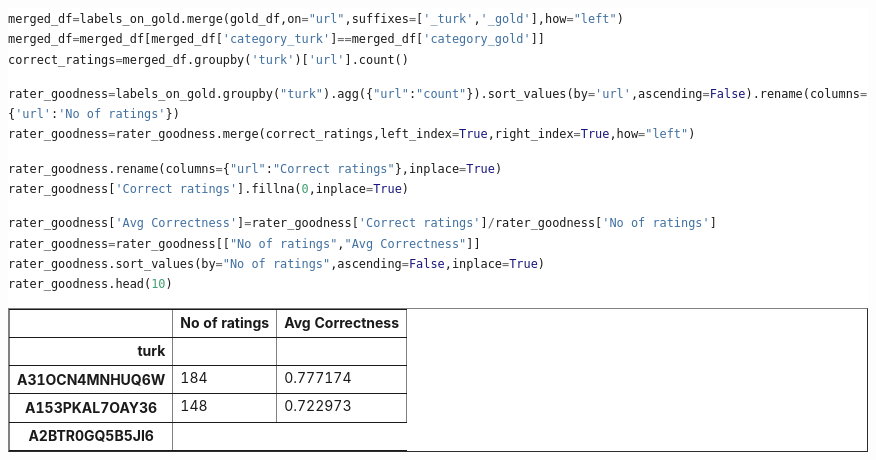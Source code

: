 
```python
merged_df=labels_on_gold.merge(gold_df,on="url",suffixes=['_turk','_gold'],how="left")
merged_df=merged_df[merged_df['category_turk']==merged_df['category_gold']]
correct_ratings=merged_df.groupby('turk')['url'].count()
```


```python
rater_goodness=labels_on_gold.groupby("turk").agg({"url":"count"}).sort_values(by='url',ascending=False).rename(columns={'url':'No of ratings'})
rater_goodness=rater_goodness.merge(correct_ratings,left_index=True,right_index=True,how="left")
```


```python
rater_goodness.rename(columns={"url":"Correct ratings"},inplace=True)
rater_goodness['Correct ratings'].fillna(0,inplace=True)
```


```python
rater_goodness['Avg Correctness']=rater_goodness['Correct ratings']/rater_goodness['No of ratings']
rater_goodness=rater_goodness[["No of ratings","Avg Correctness"]]
rater_goodness.sort_values(by="No of ratings",ascending=False,inplace=True)
rater_goodness.head(10)
```




<div>
<style scoped>
    .dataframe tbody tr th:only-of-type {
        vertical-align: middle;
    }

    .dataframe tbody tr th {
        vertical-align: top;
    }

    .dataframe thead th {
        text-align: right;
    }
</style>
<table border="1" class="dataframe">
  <thead>
    <tr style="text-align: right;">
      <th></th>
      <th>No of ratings</th>
      <th>Avg Correctness</th>
    </tr>
    <tr>
      <th>turk</th>
      <th></th>
      <th></th>
    </tr>
  </thead>
  <tbody>
    <tr>
      <th>A31OCN4MNHUQ6W</th>
      <td>184</td>
      <td>0.777174</td>
    </tr>
    <tr>
      <th>A153PKAL7OAY36</th>
      <td>148</td>
      <td>0.722973</td>
    </tr>
    <tr>
      <th>A2BTR0GQ5B5JI6</th>